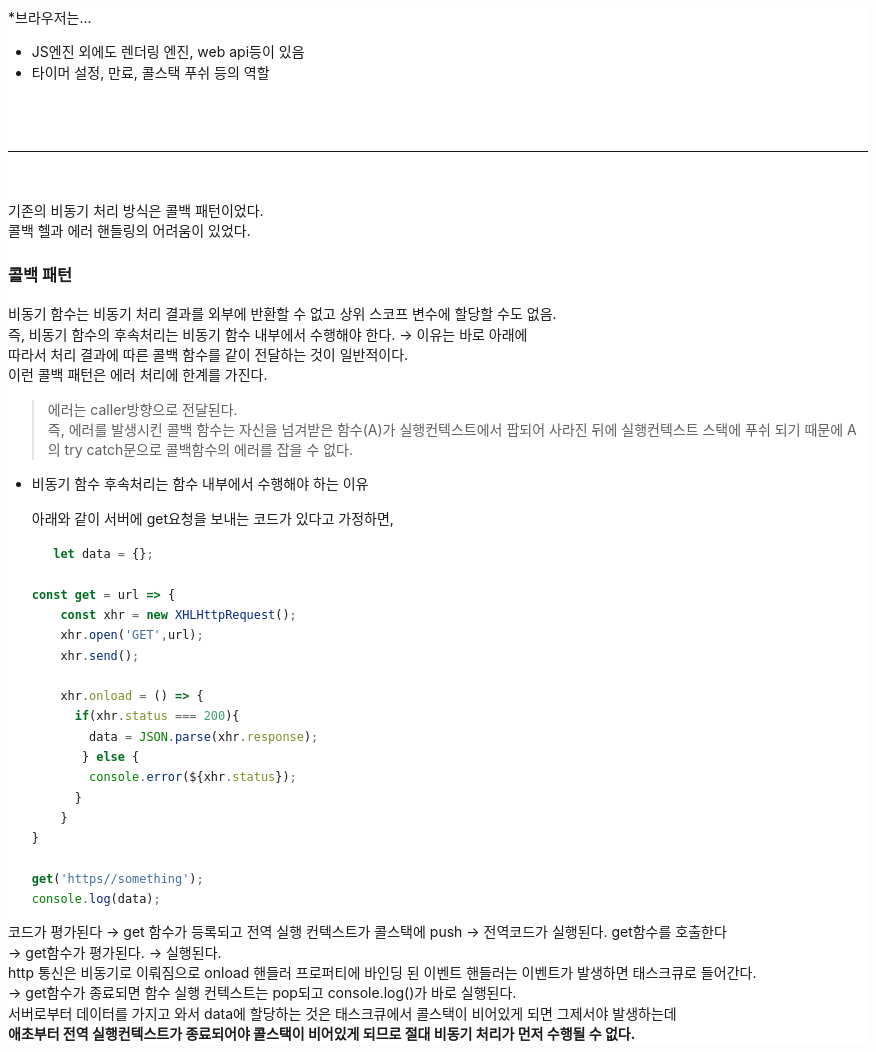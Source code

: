 
*브라우저는... 
- JS엔진 외에도 렌더링 엔진, web api등이 있음
- 타이머 설정, 만료, 콜스택 푸쉬 등의 역할

</br></br>

---

</br>

기존의 비동기 처리 방식은 콜백 패턴이었다. 
</br>콜백 헬과 에러 핸들링의 어려움이 있었다.

### 콜백 패턴

비동기 함수는 비동기 처리 결과를 외부에 반환할 수 없고 상위 스코프 변수에 할당할 수도 없음.
</br>즉, 비동기 함수의 후속처리는 비동기 함수 내부에서 수행해야 한다. → 이유는 바로 아래에
</br>따라서 처리 결과에 따른 콜백 함수를 같이 전달하는 것이 일반적이다. 
</br>이런 콜백 패턴은 에러 처리에 한계를 가진다. 
>에러는 caller방향으로 전달된다.
></br>즉, 에러를 발생시킨 콜백 함수는 자신을 넘겨받은 함수(A)가 실행컨텍스트에서 팝되어 사라진 뒤에 실행컨텍스트 스택에 푸쉬 되기 때문에 A의 try catch문으로 콜백함수의 에러를 잡을 수 없다. 

- 비동기 함수 후속처리는 함수 내부에서 수행해야 하는 이유

  아래와 같이 서버에 get요청을 보내는 코드가 있다고 가정하면,

  ```jsx
	 let data = {};

  const get = url => {
	  const xhr = new XHLHttpRequest();
	  xhr.open('GET',url);
	  xhr.send();

	  xhr.onload = () => {
	    if(xhr.status === 200){
	      data = JSON.parse(xhr.response);
	     } else {
	      console.error(${xhr.status});
	    }
	  }
  }

  get('https//something');
  console.log(data);
  ```

코드가 평가된다 → get 함수가 등록되고 전역 실행 컨텍스트가 콜스택에 push → 전역코드가 실행된다. get함수를 호출한다 
</br>→ get함수가 평가된다. → 실행된다. 
</br>http 통신은 비동기로 이뤄짐으로 onload 핸들러 프로퍼티에 바인딩 된 이벤트 핸들러는 이벤트가 발생하면 태스크큐로 들어간다. 
</br>→ get함수가 종료되면 함수 실행 컨텍스트는 pop되고 console.log()가 바로 실행된다. 
</br>서버로부터 데이터를 가지고 와서 data에 할당하는 것은 태스크큐에서 콜스택이 비어있게 되면 그제서야 발생하는데 
</br>**애초부터 전역 실행컨텍스트가 종료되어야 콜스택이 비어있게 되므로 절대 비동기 처리가 먼저 수행될 수 없다.** 
